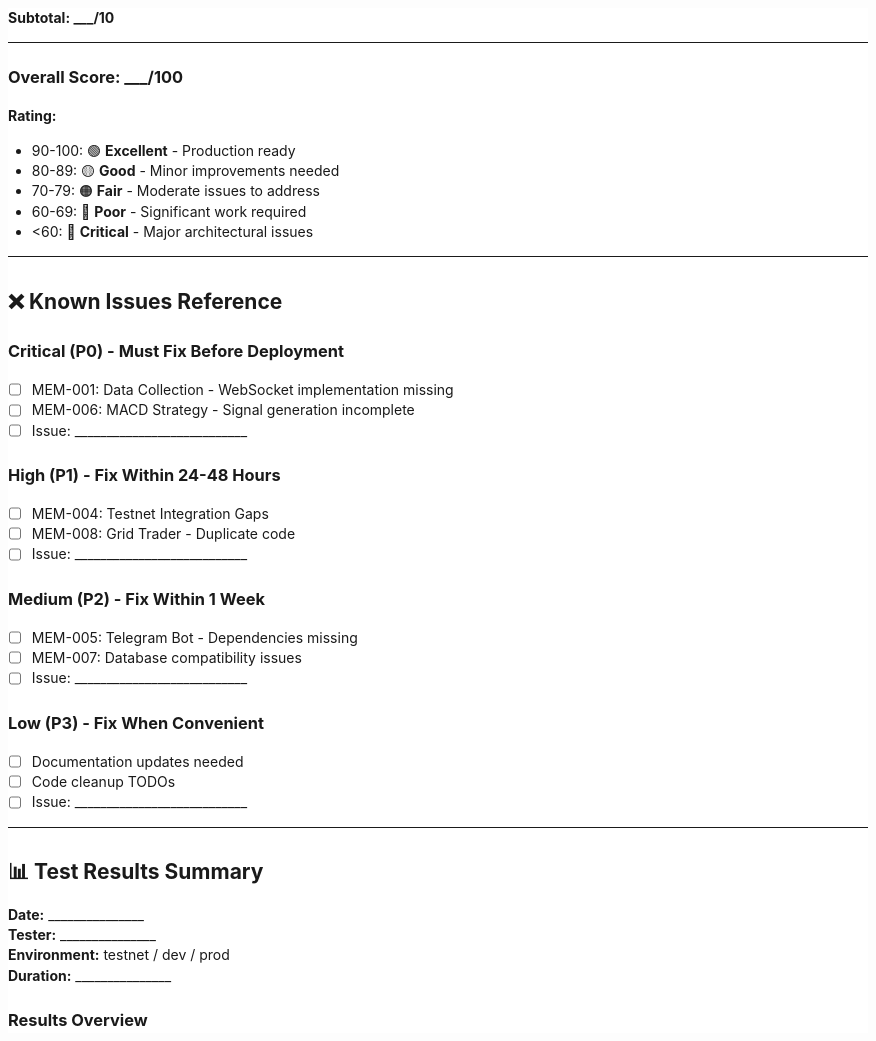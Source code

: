 **Subtotal: ___/10**

---

### Overall Score: ___/100

**Rating:**
- 90-100: 🟢 **Excellent** - Production ready
- 80-89: 🟡 **Good** - Minor improvements needed
- 70-79: 🟠 **Fair** - Moderate issues to address
- 60-69: 🔴 **Poor** - Significant work required
- <60: 🔴 **Critical** - Major architectural issues

---

## ❌ Known Issues Reference

### Critical (P0) - Must Fix Before Deployment

- [ ] MEM-001: Data Collection - WebSocket implementation missing
- [ ] MEM-006: MACD Strategy - Signal generation incomplete
- [ ] Issue: ___________________________

### High (P1) - Fix Within 24-48 Hours

- [ ] MEM-004: Testnet Integration Gaps
- [ ] MEM-008: Grid Trader - Duplicate code
- [ ] Issue: ___________________________

### Medium (P2) - Fix Within 1 Week

- [ ] MEM-005: Telegram Bot - Dependencies missing
- [ ] MEM-007: Database compatibility issues
- [ ] Issue: ___________________________

### Low (P3) - Fix When Convenient

- [ ] Documentation updates needed
- [ ] Code cleanup TODOs
- [ ] Issue: ___________________________

---

## 📊 Test Results Summary

**Date:** _______________  
**Tester:** _______________  
**Environment:** testnet / dev / prod  
**Duration:** _______________

### Results Overview
